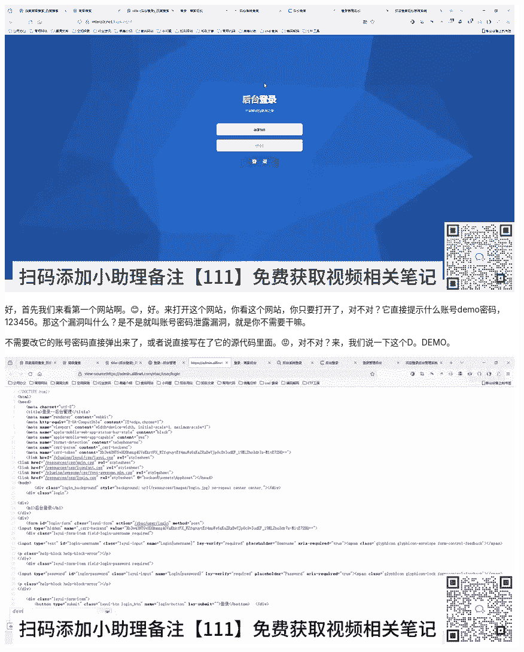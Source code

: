 ![](img/967e469aaa6fcf5de388e10a4f2294ed_7.png)

好，首先我们来看第一个网站啊。😊，好。来打开这个网站，你看这个网站，你只要打开了，对不对？它直接提示什么账号demo密码，123456。那这个漏洞叫什么？是不是就叫账号密码泄露漏洞，就是你不需要干嘛。

不需要改它的账号密码直接弹出来了，或者说直接写在了它的源代码里面。😡，对不对？来，我们说一下这个D。DEMO。



![](img/967e469aaa6fcf5de388e10a4f2294ed_9.png)

